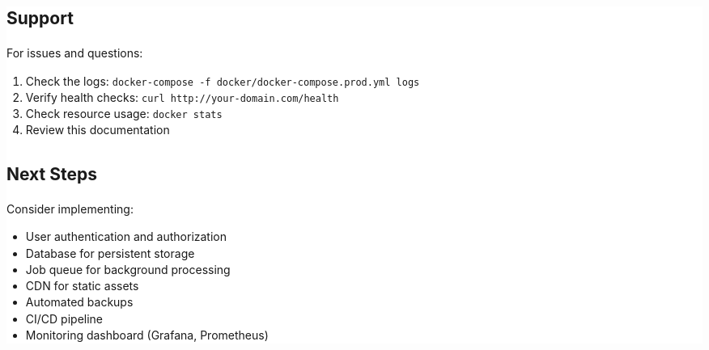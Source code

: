## Support

For issues and questions:
1. Check the logs: `docker-compose -f docker/docker-compose.prod.yml logs`
2. Verify health checks: `curl http://your-domain.com/health`
3. Check resource usage: `docker stats`
4. Review this documentation

## Next Steps

Consider implementing:
- User authentication and authorization
- Database for persistent storage
- Job queue for background processing
- CDN for static assets
- Automated backups
- CI/CD pipeline
- Monitoring dashboard (Grafana, Prometheus) 